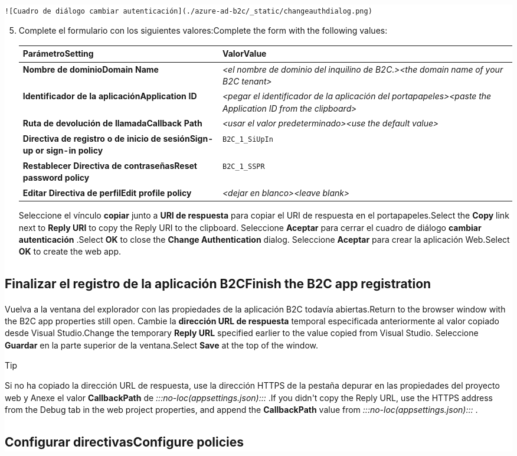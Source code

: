     ![Cuadro de diálogo cambiar autenticación](./azure-ad-b2c/_static/changeauthdialog.png)

5. <span data-ttu-id="cb1a2-163">Complete el formulario con los siguientes valores:</span><span class="sxs-lookup"><span data-stu-id="cb1a2-163">Complete the form with the following values:</span></span>
    
    | <span data-ttu-id="cb1a2-164">Parámetro</span><span class="sxs-lookup"><span data-stu-id="cb1a2-164">Setting</span></span>                       | <span data-ttu-id="cb1a2-165">Valor</span><span class="sxs-lookup"><span data-stu-id="cb1a2-165">Value</span></span>                                                 |
    |-------------------------------|-------------------------------------------------------|
    | <span data-ttu-id="cb1a2-166">**Nombre de dominio**</span><span class="sxs-lookup"><span data-stu-id="cb1a2-166">**Domain Name**</span></span>               | <span data-ttu-id="cb1a2-167">*&lt;el nombre de dominio del inquilino de B2C.&gt;*</span><span class="sxs-lookup"><span data-stu-id="cb1a2-167">*&lt;the domain name of your B2C tenant&gt;*</span></span>          |
    | <span data-ttu-id="cb1a2-168">**Identificador de la aplicación**</span><span class="sxs-lookup"><span data-stu-id="cb1a2-168">**Application ID**</span></span>            | <span data-ttu-id="cb1a2-169">*&lt;pegar el identificador de la aplicación del portapapeles&gt;*</span><span class="sxs-lookup"><span data-stu-id="cb1a2-169">*&lt;paste the Application ID from the clipboard&gt;*</span></span> |
    | <span data-ttu-id="cb1a2-170">**Ruta de devolución de llamada**</span><span class="sxs-lookup"><span data-stu-id="cb1a2-170">**Callback Path**</span></span>             | <span data-ttu-id="cb1a2-171">*&lt;usar el valor predeterminado&gt;*</span><span class="sxs-lookup"><span data-stu-id="cb1a2-171">*&lt;use the default value&gt;*</span></span>                       |
    | <span data-ttu-id="cb1a2-172">**Directiva de registro o de inicio de sesión**</span><span class="sxs-lookup"><span data-stu-id="cb1a2-172">**Sign-up or sign-in policy**</span></span> | `B2C_1_SiUpIn`                                        |
    | <span data-ttu-id="cb1a2-173">**Restablecer Directiva de contraseñas**</span><span class="sxs-lookup"><span data-stu-id="cb1a2-173">**Reset password policy**</span></span>     | `B2C_1_SSPR`                                          |
    | <span data-ttu-id="cb1a2-174">**Editar Directiva de perfil**</span><span class="sxs-lookup"><span data-stu-id="cb1a2-174">**Edit profile policy**</span></span>       | <span data-ttu-id="cb1a2-175">*&lt;dejar en blanco&gt;*</span><span class="sxs-lookup"><span data-stu-id="cb1a2-175">*&lt;leave blank&gt;*</span></span>                                 |
    
    <span data-ttu-id="cb1a2-176">Seleccione el vínculo **copiar** junto a **URI de respuesta** para copiar el URI de respuesta en el portapapeles.</span><span class="sxs-lookup"><span data-stu-id="cb1a2-176">Select the **Copy** link next to **Reply URI** to copy the Reply URI to the clipboard.</span></span> <span data-ttu-id="cb1a2-177">Seleccione **Aceptar** para cerrar el cuadro de diálogo **cambiar autenticación** .</span><span class="sxs-lookup"><span data-stu-id="cb1a2-177">Select **OK** to close the **Change Authentication** dialog.</span></span> <span data-ttu-id="cb1a2-178">Seleccione **Aceptar** para crear la aplicación Web.</span><span class="sxs-lookup"><span data-stu-id="cb1a2-178">Select **OK** to create the web app.</span></span>

## <a name="finish-the-b2c-app-registration"></a><span data-ttu-id="cb1a2-179">Finalizar el registro de la aplicación B2C</span><span class="sxs-lookup"><span data-stu-id="cb1a2-179">Finish the B2C app registration</span></span>

<span data-ttu-id="cb1a2-180">Vuelva a la ventana del explorador con las propiedades de la aplicación B2C todavía abiertas.</span><span class="sxs-lookup"><span data-stu-id="cb1a2-180">Return to the browser window with the B2C app properties still open.</span></span> <span data-ttu-id="cb1a2-181">Cambie la **dirección URL de respuesta** temporal especificada anteriormente al valor copiado desde Visual Studio.</span><span class="sxs-lookup"><span data-stu-id="cb1a2-181">Change the temporary **Reply URL** specified earlier to the value copied from Visual Studio.</span></span> <span data-ttu-id="cb1a2-182">Seleccione **Guardar** en la parte superior de la ventana.</span><span class="sxs-lookup"><span data-stu-id="cb1a2-182">Select **Save** at the top of the window.</span></span>

> [!TIP]
> <span data-ttu-id="cb1a2-183">Si no ha copiado la dirección URL de respuesta, use la dirección HTTPS de la pestaña depurar en las propiedades del proyecto web y Anexe el valor **CallbackPath** de *:::no-loc(appsettings.json):::* .</span><span class="sxs-lookup"><span data-stu-id="cb1a2-183">If you didn't copy the Reply URL, use the HTTPS address from the Debug tab in the web project properties, and append the **CallbackPath** value from *:::no-loc(appsettings.json):::* .</span></span>

## <a name="configure-policies"></a><span data-ttu-id="cb1a2-184">Configurar directivas</span><span class="sxs-lookup"><span data-stu-id="cb1a2-184">Configure policies</span></span>
